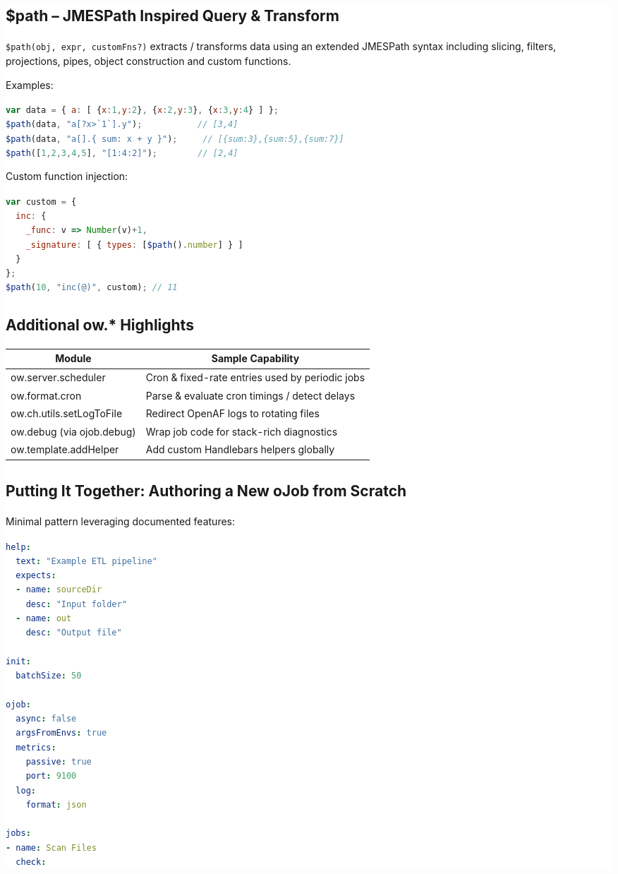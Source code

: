 ## $path – JMESPath Inspired Query & Transform

`$path(obj, expr, customFns?)` extracts / transforms data using an extended JMESPath syntax including slicing, filters, projections, pipes, object construction and custom functions.

Examples:
```javascript
var data = { a: [ {x:1,y:2}, {x:2,y:3}, {x:3,y:4} ] };
$path(data, "a[?x>`1`].y");           // [3,4]
$path(data, "a[].{ sum: x + y }");     // [{sum:3},{sum:5},{sum:7}]
$path([1,2,3,4,5], "[1:4:2]");        // [2,4]
```

Custom function injection:
```javascript
var custom = {
  inc: {
    _func: v => Number(v)+1,
    _signature: [ { types: [$path().number] } ]
  }
};
$path(10, "inc(@)", custom); // 11
```

## Additional ow.* Highlights

| Module | Sample Capability |
|--------|-------------------|
| ow.server.scheduler | Cron & fixed-rate entries used by periodic jobs |
| ow.format.cron | Parse & evaluate cron timings / detect delays |
| ow.ch.utils.setLogToFile | Redirect OpenAF logs to rotating files |
| ow.debug (via ojob.debug) | Wrap job code for stack-rich diagnostics |
| ow.template.addHelper | Add custom Handlebars helpers globally |

## Putting It Together: Authoring a New oJob from Scratch

Minimal pattern leveraging documented features:
```yaml
help:
  text: "Example ETL pipeline"
  expects:
  - name: sourceDir
    desc: "Input folder"
  - name: out
    desc: "Output file"

init:
  batchSize: 50

ojob:
  async: false
  argsFromEnvs: true
  metrics:
    passive: true
    port: 9100
  log:
    format: json

jobs:
- name: Scan Files
  check:
```